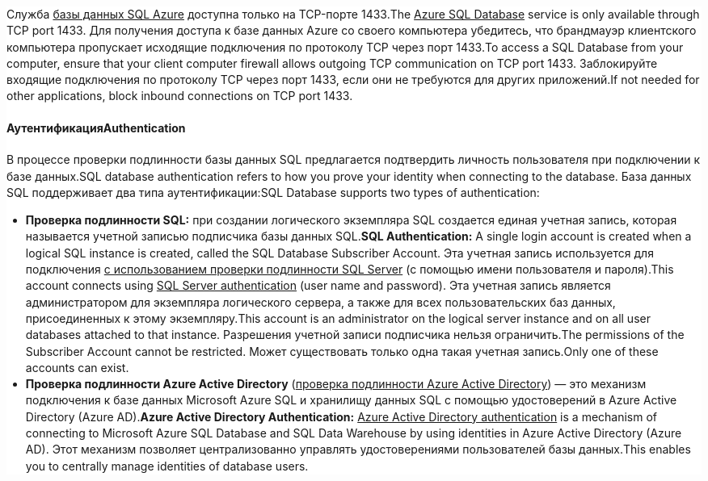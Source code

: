 <span data-ttu-id="c9ceb-191">Служба [базы данных SQL Azure](https://azure.microsoft.com/services/sql-database/) доступна только на TCP-порте 1433.</span><span class="sxs-lookup"><span data-stu-id="c9ceb-191">The [Azure SQL Database](https://azure.microsoft.com/services/sql-database/) service is only available through TCP port 1433.</span></span> <span data-ttu-id="c9ceb-192">Для получения доступа к базе данных Azure со своего компьютера убедитесь, что брандмауэр клиентского компьютера пропускает исходящие подключения по протоколу TCP через порт 1433.</span><span class="sxs-lookup"><span data-stu-id="c9ceb-192">To access a SQL Database from your computer, ensure that your client computer firewall allows outgoing TCP communication on TCP port 1433.</span></span> <span data-ttu-id="c9ceb-193">Заблокируйте входящие подключения по протоколу TCP через порт 1433, если они не требуются для других приложений.</span><span class="sxs-lookup"><span data-stu-id="c9ceb-193">If not needed for other applications, block inbound connections on TCP port 1433.</span></span>

#### <a name="authentication"></a><span data-ttu-id="c9ceb-194">Аутентификация</span><span class="sxs-lookup"><span data-stu-id="c9ceb-194">Authentication</span></span>

<span data-ttu-id="c9ceb-195">В процессе проверки подлинности базы данных SQL предлагается подтвердить личность пользователя при подключении к базе данных.</span><span class="sxs-lookup"><span data-stu-id="c9ceb-195">SQL database authentication refers to how you prove your identity when connecting to the database.</span></span> <span data-ttu-id="c9ceb-196">База данных SQL поддерживает два типа аутентификации:</span><span class="sxs-lookup"><span data-stu-id="c9ceb-196">SQL Database supports two types of authentication:</span></span>

-   <span data-ttu-id="c9ceb-197">**Проверка подлинности SQL:** при создании логического экземпляра SQL создается единая учетная запись, которая называется учетной записью подписчика базы данных SQL.</span><span class="sxs-lookup"><span data-stu-id="c9ceb-197">**SQL Authentication:** A single login account is created when a logical SQL instance is created, called the SQL Database Subscriber Account.</span></span> <span data-ttu-id="c9ceb-198">Эта учетная запись используется для подключения [с использованием проверки подлинности SQL Server](https://docs.microsoft.com/azure/sql-database/sql-database-security-overview) (с помощью имени пользователя и пароля).</span><span class="sxs-lookup"><span data-stu-id="c9ceb-198">This account connects using [SQL Server authentication](https://docs.microsoft.com/azure/sql-database/sql-database-security-overview) (user name and password).</span></span> <span data-ttu-id="c9ceb-199">Эта учетная запись является администратором для экземпляра логического сервера, а также для всех пользовательских баз данных, присоединенных к этому экземпляру.</span><span class="sxs-lookup"><span data-stu-id="c9ceb-199">This account is an administrator on the logical server instance and on all user databases attached to that instance.</span></span> <span data-ttu-id="c9ceb-200">Разрешения учетной записи подписчика нельзя ограничить.</span><span class="sxs-lookup"><span data-stu-id="c9ceb-200">The permissions of the Subscriber Account cannot be restricted.</span></span> <span data-ttu-id="c9ceb-201">Может существовать только одна такая учетная запись.</span><span class="sxs-lookup"><span data-stu-id="c9ceb-201">Only one of these accounts can exist.</span></span>
-   <span data-ttu-id="c9ceb-202">**Проверка подлинности Azure Active Directory** ([проверка подлинности Azure Active Directory](https://docs.microsoft.com/azure/sql-database/sql-database-aad-authentication)) — это механизм подключения к базе данных Microsoft Azure SQL и хранилищу данных SQL с помощью удостоверений в Azure Active Directory (Azure AD).</span><span class="sxs-lookup"><span data-stu-id="c9ceb-202">**Azure Active Directory Authentication:** [Azure Active Directory authentication](https://docs.microsoft.com/azure/sql-database/sql-database-aad-authentication) is a mechanism of connecting to Microsoft Azure SQL Database and SQL Data Warehouse by using identities in Azure Active Directory (Azure AD).</span></span> <span data-ttu-id="c9ceb-203">Этот механизм позволяет централизованно управлять удостоверениями пользователей базы данных.</span><span class="sxs-lookup"><span data-stu-id="c9ceb-203">This enables you to centrally manage identities of database users.</span></span>
